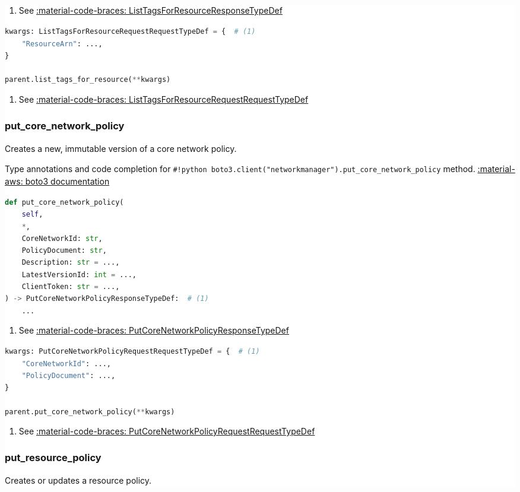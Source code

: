 1. See [:material-code-braces: ListTagsForResourceResponseTypeDef](./type_defs.md#listtagsforresourceresponsetypedef) 


```python title="Usage example with kwargs"
kwargs: ListTagsForResourceRequestRequestTypeDef = {  # (1)
    "ResourceArn": ...,
}

parent.list_tags_for_resource(**kwargs)
```

1. See [:material-code-braces: ListTagsForResourceRequestRequestTypeDef](./type_defs.md#listtagsforresourcerequestrequesttypedef) 

### put\_core\_network\_policy

Creates a new, immutable version of a core network policy.

Type annotations and code completion for `#!python boto3.client("networkmanager").put_core_network_policy` method.
[:material-aws: boto3 documentation](https://boto3.amazonaws.com/v1/documentation/api/latest/reference/services/networkmanager.html#NetworkManager.Client.put_core_network_policy)

```python title="Method definition"
def put_core_network_policy(
    self,
    *,
    CoreNetworkId: str,
    PolicyDocument: str,
    Description: str = ...,
    LatestVersionId: int = ...,
    ClientToken: str = ...,
) -> PutCoreNetworkPolicyResponseTypeDef:  # (1)
    ...
```

1. See [:material-code-braces: PutCoreNetworkPolicyResponseTypeDef](./type_defs.md#putcorenetworkpolicyresponsetypedef) 


```python title="Usage example with kwargs"
kwargs: PutCoreNetworkPolicyRequestRequestTypeDef = {  # (1)
    "CoreNetworkId": ...,
    "PolicyDocument": ...,
}

parent.put_core_network_policy(**kwargs)
```

1. See [:material-code-braces: PutCoreNetworkPolicyRequestRequestTypeDef](./type_defs.md#putcorenetworkpolicyrequestrequesttypedef) 

### put\_resource\_policy

Creates or updates a resource policy.
